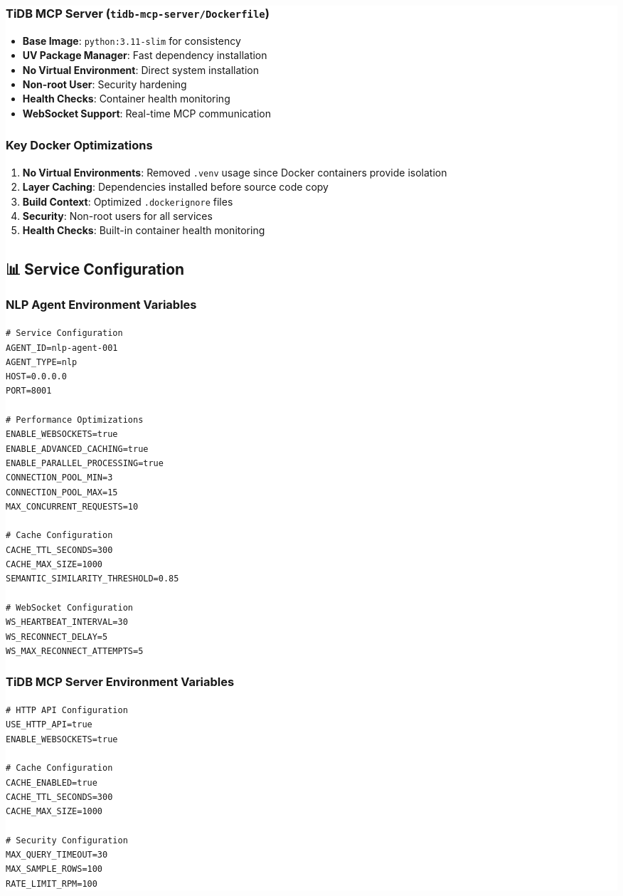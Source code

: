 ### TiDB MCP Server (`tidb-mcp-server/Dockerfile`)

- **Base Image**: `python:3.11-slim` for consistency
- **UV Package Manager**: Fast dependency installation
- **No Virtual Environment**: Direct system installation
- **Non-root User**: Security hardening
- **Health Checks**: Container health monitoring
- **WebSocket Support**: Real-time MCP communication

### Key Docker Optimizations

1. **No Virtual Environments**: Removed `.venv` usage since Docker containers provide isolation
2. **Layer Caching**: Dependencies installed before source code copy
3. **Build Context**: Optimized `.dockerignore` files
4. **Security**: Non-root users for all services
5. **Health Checks**: Built-in container health monitoring

## 📊 Service Configuration

### NLP Agent Environment Variables

```env
# Service Configuration
AGENT_ID=nlp-agent-001
AGENT_TYPE=nlp
HOST=0.0.0.0
PORT=8001

# Performance Optimizations
ENABLE_WEBSOCKETS=true
ENABLE_ADVANCED_CACHING=true
ENABLE_PARALLEL_PROCESSING=true
CONNECTION_POOL_MIN=3
CONNECTION_POOL_MAX=15
MAX_CONCURRENT_REQUESTS=10

# Cache Configuration
CACHE_TTL_SECONDS=300
CACHE_MAX_SIZE=1000
SEMANTIC_SIMILARITY_THRESHOLD=0.85

# WebSocket Configuration
WS_HEARTBEAT_INTERVAL=30
WS_RECONNECT_DELAY=5
WS_MAX_RECONNECT_ATTEMPTS=5
```

### TiDB MCP Server Environment Variables

```env
# HTTP API Configuration
USE_HTTP_API=true
ENABLE_WEBSOCKETS=true

# Cache Configuration
CACHE_ENABLED=true
CACHE_TTL_SECONDS=300
CACHE_MAX_SIZE=1000

# Security Configuration
MAX_QUERY_TIMEOUT=30
MAX_SAMPLE_ROWS=100
RATE_LIMIT_RPM=100

```